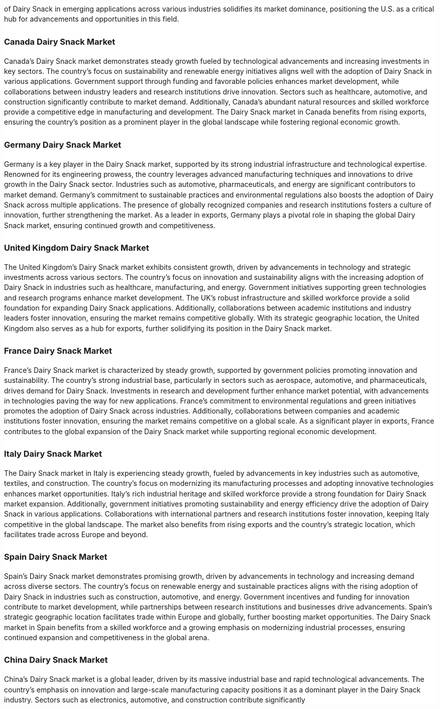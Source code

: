 of Dairy Snack in emerging applications across various industries solidifies its market dominance, positioning the U.S. as a critical hub for advancements and opportunities in this field.</p><h3>Canada Dairy Snack Market</h3><p>Canada&rsquo;s Dairy Snack market demonstrates steady growth fueled by technological advancements and increasing investments in key sectors. The country&rsquo;s focus on sustainability and renewable energy initiatives aligns well with the adoption of Dairy Snack in various applications. Government support through funding and favorable policies enhances market development, while collaborations between industry leaders and research institutions drive innovation. Sectors such as healthcare, automotive, and construction significantly contribute to market demand. Additionally, Canada&rsquo;s abundant natural resources and skilled workforce provide a competitive edge in manufacturing and development. The Dairy Snack market in Canada benefits from rising exports, ensuring the country&rsquo;s position as a prominent player in the global landscape while fostering regional economic growth.</p><h3>Germany Dairy Snack Market</h3><p>Germany is a key player in the Dairy Snack market, supported by its strong industrial infrastructure and technological expertise. Renowned for its engineering prowess, the country leverages advanced manufacturing techniques and innovations to drive growth in the Dairy Snack sector. Industries such as automotive, pharmaceuticals, and energy are significant contributors to market demand. Germany&rsquo;s commitment to sustainable practices and environmental regulations also boosts the adoption of Dairy Snack across multiple applications. The presence of globally recognized companies and research institutions fosters a culture of innovation, further strengthening the market. As a leader in exports, Germany plays a pivotal role in shaping the global Dairy Snack market, ensuring continued growth and competitiveness.</p><h3>United Kingdom Dairy Snack Market</h3><p>The United Kingdom&rsquo;s Dairy Snack market exhibits consistent growth, driven by advancements in technology and strategic investments across various sectors. The country&rsquo;s focus on innovation and sustainability aligns with the increasing adoption of Dairy Snack in industries such as healthcare, manufacturing, and energy. Government initiatives supporting green technologies and research programs enhance market development. The UK&rsquo;s robust infrastructure and skilled workforce provide a solid foundation for expanding Dairy Snack applications. Additionally, collaborations between academic institutions and industry leaders foster innovation, ensuring the market remains competitive globally. With its strategic geographic location, the United Kingdom also serves as a hub for exports, further solidifying its position in the Dairy Snack market.</p><h3>France Dairy Snack Market</h3><p>France&rsquo;s Dairy Snack market is characterized by steady growth, supported by government policies promoting innovation and sustainability. The country&rsquo;s strong industrial base, particularly in sectors such as aerospace, automotive, and pharmaceuticals, drives demand for Dairy Snack. Investments in research and development further enhance market potential, with advancements in technologies paving the way for new applications. France&rsquo;s commitment to environmental regulations and green initiatives promotes the adoption of Dairy Snack across industries. Additionally, collaborations between companies and academic institutions foster innovation, ensuring the market remains competitive on a global scale. As a significant player in exports, France contributes to the global expansion of the Dairy Snack market while supporting regional economic development.</p><h3>Italy Dairy Snack Market</h3><p>The Dairy Snack market in Italy is experiencing steady growth, fueled by advancements in key industries such as automotive, textiles, and construction. The country&rsquo;s focus on modernizing its manufacturing processes and adopting innovative technologies enhances market opportunities. Italy&rsquo;s rich industrial heritage and skilled workforce provide a strong foundation for Dairy Snack market expansion. Additionally, government initiatives promoting sustainability and energy efficiency drive the adoption of Dairy Snack in various applications. Collaborations with international partners and research institutions foster innovation, keeping Italy competitive in the global landscape. The market also benefits from rising exports and the country&rsquo;s strategic location, which facilitates trade across Europe and beyond.</p><h3>Spain Dairy Snack Market</h3><p>Spain&rsquo;s Dairy Snack market demonstrates promising growth, driven by advancements in technology and increasing demand across diverse sectors. The country&rsquo;s focus on renewable energy and sustainable practices aligns with the rising adoption of Dairy Snack in industries such as construction, automotive, and energy. Government incentives and funding for innovation contribute to market development, while partnerships between research institutions and businesses drive advancements. Spain&rsquo;s strategic geographic location facilitates trade within Europe and globally, further boosting market opportunities. The Dairy Snack market in Spain benefits from a skilled workforce and a growing emphasis on modernizing industrial processes, ensuring continued expansion and competitiveness in the global arena.</p><h3>China Dairy Snack Market</h3><p>China&rsquo;s Dairy Snack market is a global leader, driven by its massive industrial base and rapid technological advancements. The country&rsquo;s emphasis on innovation and large-scale manufacturing capacity positions it as a dominant player in the Dairy Snack industry. Sectors such as electronics, automotive, and construction contribute significantly